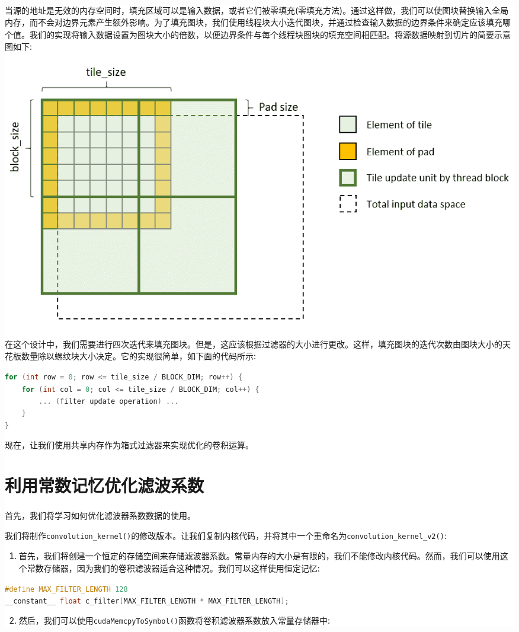 当源的地址是无效的内存空间时，填充区域可以是输入数据，或者它们被零填充(零填充方法)。通过这样做，我们可以使图块替换输入全局内存，而不会对边界元素产生额外影响。为了填充图块，我们使用线程块大小迭代图块，并通过检查输入数据的边界条件来确定应该填充哪个值。我们的实现将输入数据设置为图块大小的倍数，以便边界条件与每个线程块图块的填充空间相匹配。将源数据映射到切片的简要示意图如下:

![](img/93e820c5-8149-4d4c-adab-98325e1e6512.png)

在这个设计中，我们需要进行四次迭代来填充图块。但是，这应该根据过滤器的大小进行更改。这样，填充图块的迭代次数由图块大小的天花板数量除以螺纹块大小决定。它的实现很简单，如下面的代码所示:

```cpp
for (int row = 0; row <= tile_size / BLOCK_DIM; row++) {
    for (int col = 0; col <= tile_size / BLOCK_DIM; col++) {
        ... (filter update operation) ...
    }
}
```

现在，让我们使用共享内存作为箱式过滤器来实现优化的卷积运算。

# 利用常数记忆优化滤波系数

首先，我们将学习如何优化滤波器系数数据的使用。

我们将制作`convolution_kernel()`的修改版本。让我们复制内核代码，并将其中一个重命名为`convolution_kernel_v2()`:

1.  首先，我们将创建一个恒定的存储空间来存储滤波器系数。常量内存的大小是有限的，我们不能修改内核代码。然而，我们可以使用这个常数存储器，因为我们的卷积滤波器适合这种情况。我们可以这样使用恒定记忆:

```cpp
#define MAX_FILTER_LENGTH 128
__constant__ float c_filter[MAX_FILTER_LENGTH * MAX_FILTER_LENGTH];
```

2.  然后，我们可以使用`cudaMemcpyToSymbol()`函数将卷积滤波器系数放入常量存储器中:
